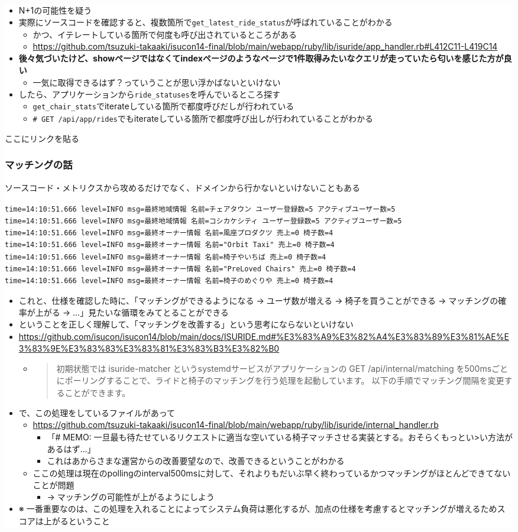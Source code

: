 - N+1の可能性を疑う
- 実際にソースコードを確認すると、複数箇所で`get_latest_ride_status`が呼ばれていることがわかる
  - かつ、イテレートしている箇所で何度も呼び出されているところがある
  - <https://github.com/tsuzuki-takaaki/isucon14-final/blob/main/webapp/ruby/lib/isuride/app_handler.rb#L412C11-L419C14>
- **後々気づいたけど、showページではなくてindexページのようなページで1件取得みたいなクエリが走っていたら匂いを感じた方が良い**
  - 一気に取得できるはず？っていうことが思い浮かばないといけない
- したら、アプリケーションから`ride_statuses`を呼んでいるところ探す
  - `get_chair_stats`でiterateしている箇所で都度呼びだしが行われている
  - `# GET /api/app/rides`でもiterateしている箇所で都度呼び出しが行われていることがわかる

ここにリンクを貼る

### マッチングの話

ソースコード・メトリクスから攻めるだけでなく、ドメインから行かないといけないこともある

```log
time=14:10:51.666 level=INFO msg=最終地域情報 名前=チェアタウン ユーザー登録数=5 アクティブユーザー数=5
time=14:10:51.666 level=INFO msg=最終地域情報 名前=コシカケシティ ユーザー登録数=5 アクティブユーザー数=5
time=14:10:51.666 level=INFO msg=最終オーナー情報 名前=風座プロダクツ 売上=0 椅子数=4
time=14:10:51.666 level=INFO msg=最終オーナー情報 名前="Orbit Taxi" 売上=0 椅子数=4
time=14:10:51.666 level=INFO msg=最終オーナー情報 名前=椅子やいちば 売上=0 椅子数=4
time=14:10:51.666 level=INFO msg=最終オーナー情報 名前="PreLoved Chairs" 売上=0 椅子数=4
time=14:10:51.666 level=INFO msg=最終オーナー情報 名前=椅子のめぐりや 売上=0 椅子数=4
```

- これと、仕様を確認した時に、「マッチングができるようになる -> ユーザ数が増える -> 椅子を買うことができる -> マッチングの確率が上がる -> ...」見たいな循環をみてとることができる
- ということを正しく理解して、「マッチングを改善する」という思考にならないといけない
- <https://github.com/isucon/isucon14/blob/main/docs/ISURIDE.md#%E3%83%A9%E3%82%A4%E3%83%89%E3%81%AE%E3%83%9E%E3%83%83%E3%83%81%E3%83%B3%E3%82%B0>
  - > 初期状態では isuride-matcher というsystemdサービスがアプリケーションの GET /api/internal/matching を500msごとにポーリングすることで、ライドと椅子のマッチングを行う処理を起動しています。 以下の手順でマッチング間隔を変更することができます。
- で、この処理をしているファイルがあって
  - <https://github.com/tsuzuki-takaaki/isucon14-final/blob/main/webapp/ruby/lib/isuride/internal_handler.rb>
    - 「# MEMO: 一旦最も待たせているリクエストに適当な空いている椅子マッチさせる実装とする。おそらくもっとい>い方法があるはず…」
    - これはあからさまな運営からの改善要望なので、改善できるということがわかる
  - ここの処理は現在のpollingのinterval500msに対して、それよりもだいぶ早く終わっているかつマッチングがほとんどできてないことが問題
    - -> マッチングの可能性が上がるようにしよう
- ※ 一番重要なのは、この処理を入れることによってシステム負荷は悪化するが、加点の仕様を考慮するとマッチングが増えるためスコアは上がるということ
